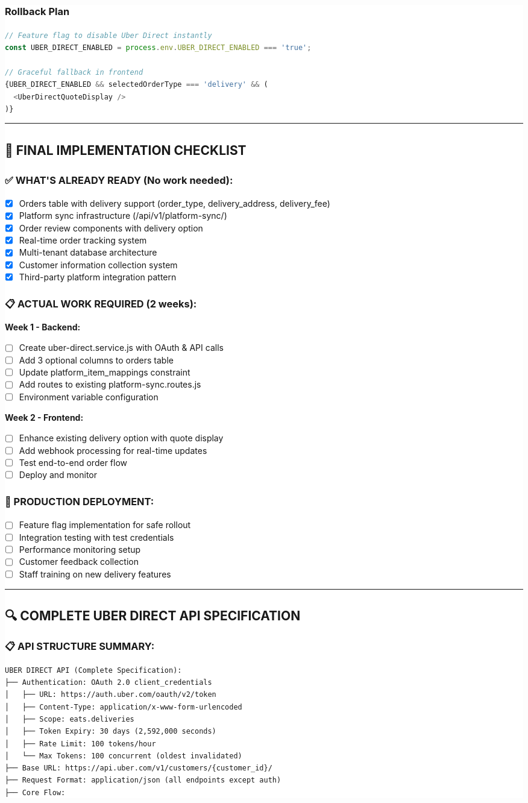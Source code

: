 ### **Rollback Plan**
```javascript
// Feature flag to disable Uber Direct instantly
const UBER_DIRECT_ENABLED = process.env.UBER_DIRECT_ENABLED === 'true';

// Graceful fallback in frontend
{UBER_DIRECT_ENABLED && selectedOrderType === 'delivery' && (
  <UberDirectQuoteDisplay />
)}
```

---

## 🎯 **FINAL IMPLEMENTATION CHECKLIST**

### **✅ WHAT'S ALREADY READY (No work needed):**
- [x] Orders table with delivery support (order_type, delivery_address, delivery_fee)
- [x] Platform sync infrastructure (/api/v1/platform-sync/)
- [x] Order review components with delivery option
- [x] Real-time order tracking system
- [x] Multi-tenant database architecture
- [x] Customer information collection system
- [x] Third-party platform integration pattern

### **📋 ACTUAL WORK REQUIRED (2 weeks):**

**Week 1 - Backend:**
- [ ] Create uber-direct.service.js with OAuth & API calls
- [ ] Add 3 optional columns to orders table
- [ ] Update platform_item_mappings constraint
- [ ] Add routes to existing platform-sync.routes.js
- [ ] Environment variable configuration

**Week 2 - Frontend:**  
- [ ] Enhance existing delivery option with quote display
- [ ] Add webhook processing for real-time updates
- [ ] Test end-to-end order flow
- [ ] Deploy and monitor

### **🚀 PRODUCTION DEPLOYMENT:**
- [ ] Feature flag implementation for safe rollout
- [ ] Integration testing with test credentials
- [ ] Performance monitoring setup
- [ ] Customer feedback collection
- [ ] Staff training on new delivery features

---

## 🔍 **COMPLETE UBER DIRECT API SPECIFICATION**

### **📋 API STRUCTURE SUMMARY:**
```
UBER DIRECT API (Complete Specification):
├── Authentication: OAuth 2.0 client_credentials
│   ├── URL: https://auth.uber.com/oauth/v2/token  
│   ├── Content-Type: application/x-www-form-urlencoded
│   ├── Scope: eats.deliveries
│   ├── Token Expiry: 30 days (2,592,000 seconds)
│   ├── Rate Limit: 100 tokens/hour
│   └── Max Tokens: 100 concurrent (oldest invalidated)
├── Base URL: https://api.uber.com/v1/customers/{customer_id}/
├── Request Format: application/json (all endpoints except auth)
├── Core Flow:
```